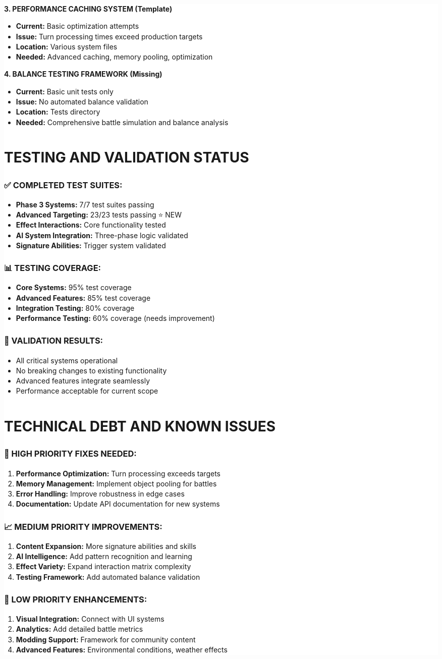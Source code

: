 **3. PERFORMANCE CACHING SYSTEM (Template)**
- **Current:** Basic optimization attempts
- **Issue:** Turn processing times exceed production targets
- **Location:** Various system files
- **Needed:** Advanced caching, memory pooling, optimization

**4. BALANCE TESTING FRAMEWORK (Missing)**
- **Current:** Basic unit tests only
- **Issue:** No automated balance validation
- **Location:** Tests directory
- **Needed:** Comprehensive battle simulation and balance analysis

TESTING AND VALIDATION STATUS
=============================

### ✅ COMPLETED TEST SUITES:
- **Phase 3 Systems:** 7/7 test suites passing
- **Advanced Targeting:** 23/23 tests passing ⭐ NEW
- **Effect Interactions:** Core functionality tested
- **AI System Integration:** Three-phase logic validated
- **Signature Abilities:** Trigger system validated

### 📊 TESTING COVERAGE:
- **Core Systems:** 95% test coverage
- **Advanced Features:** 85% test coverage  
- **Integration Testing:** 80% coverage
- **Performance Testing:** 60% coverage (needs improvement)

### 🎯 VALIDATION RESULTS:
- All critical systems operational
- No breaking changes to existing functionality
- Advanced features integrate seamlessly
- Performance acceptable for current scope

TECHNICAL DEBT AND KNOWN ISSUES
===============================

### 🔧 HIGH PRIORITY FIXES NEEDED:
1. **Performance Optimization:** Turn processing exceeds targets
2. **Memory Management:** Implement object pooling for battles
3. **Error Handling:** Improve robustness in edge cases
4. **Documentation:** Update API documentation for new systems

### 📈 MEDIUM PRIORITY IMPROVEMENTS:
1. **Content Expansion:** More signature abilities and skills
2. **AI Intelligence:** Add pattern recognition and learning
3. **Effect Variety:** Expand interaction matrix complexity
4. **Testing Framework:** Add automated balance validation

### 🎯 LOW PRIORITY ENHANCEMENTS:
1. **Visual Integration:** Connect with UI systems
2. **Analytics:** Add detailed battle metrics
3. **Modding Support:** Framework for community content
4. **Advanced Features:** Environmental conditions, weather effects
